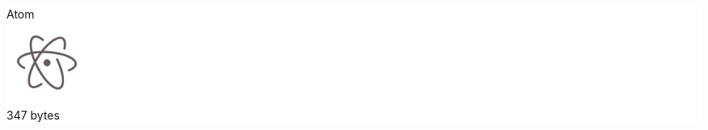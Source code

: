 <td>Atom<br><img src="https://raw.githubusercontent.com/liuyilong80880/icon-svg/refs/heads/main/images/svg/atom.svg" width="100" title="Atom"><br>347 bytes</td>
